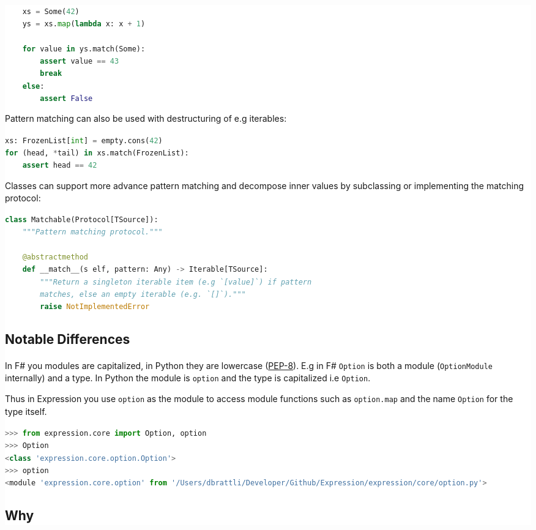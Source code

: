 ```py
    xs = Some(42)
    ys = xs.map(lambda x: x + 1)

    for value in ys.match(Some):
        assert value == 43
        break
    else:
        assert False
```

Pattern matching can also be used with destructuring of e.g iterables:

```py
xs: FrozenList[int] = empty.cons(42)
for (head, *tail) in xs.match(FrozenList):
    assert head == 42
```

Classes can support more advance pattern matching and decompose inner
values by subclassing or implementing the matching protocol:

```py
class Matchable(Protocol[TSource]):
    """Pattern matching protocol."""

    @abstractmethod
    def __match__(s elf, pattern: Any) -> Iterable[TSource]:
        """Return a singleton iterable item (e.g `[value]`) if pattern
        matches, else an empty iterable (e.g. `[]`)."""
        raise NotImplementedError
```

## Notable Differences

In F# you modules are capitalized, in Python they are lowercase
([PEP-8](https://www.python.org/dev/peps/pep-0008/#package-and-module-names)).
E.g in F# `Option` is both a module (`OptionModule` internally) and a
type. In Python the module is `option` and the type is capitalized i.e
`Option`.

Thus in Expression you use `option` as the module to access module
functions such as `option.map` and the name `Option` for the type
itself.

```py
>>> from expression.core import Option, option
>>> Option
<class 'expression.core.option.Option'>
>>> option
<module 'expression.core.option' from '/Users/dbrattli/Developer/Github/Expression/expression/core/option.py'>
```

## Why
